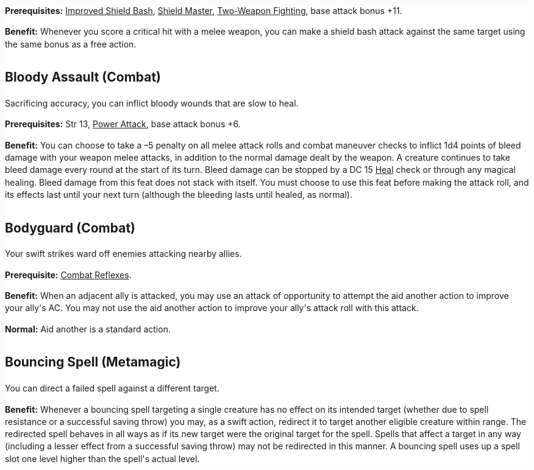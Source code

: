 **Prerequisites:** [Improved Shield
Bash](../feats.html#_improved-shield-bash), [Shield
Master](../feats.html#_shield-master), [Two-Weapon
Fighting](../feats.html#_two-weapon-fighting), base attack bonus +11.

**Benefit:** Whenever you score a critical hit with a melee weapon, you
can make a shield bash attack against the same target using the same
bonus as a free action.

## Bloody Assault (Combat)

Sacrificing accuracy, you can inflict bloody wounds that are slow to
heal.

**Prerequisites:** Str 13, [Power Attack](../feats.html#_power-attack),
base attack bonus +6.

**Benefit:** You can choose to take a –5 penalty on all melee attack
rolls and combat maneuver checks to inflict 1d4 points of bleed damage
with your weapon melee attacks, in addition to the normal damage dealt
by the weapon. A creature continues to take bleed damage every round at
the start of its turn. Bleed damage can be stopped by a DC 15
[Heal](../skills/heal.html#_heal) check or through any magical healing.
Bleed damage from this feat does not stack with itself. You must choose
to use this feat before making the attack roll, and its effects last
until your next turn (although the bleeding lasts until healed, as
normal).

## Bodyguard (Combat)

Your swift strikes ward off enemies attacking nearby allies.

**Prerequisite:** [Combat Reflexes](../feats.html#_combat-reflexes).

**Benefit:** When an adjacent ally is attacked, you may use an attack of
opportunity to attempt the aid another action to improve your ally's AC.
You may not use the aid another action to improve your ally's attack
roll with this attack.

**Normal:** Aid another is a standard action.

## Bouncing Spell (Metamagic)

You can direct a failed spell against a different target.

**Benefit:** Whenever a bouncing spell targeting a single creature has
no effect on its intended target (whether due to spell resistance or a
successful saving throw) you may, as a swift action, redirect it to
target another eligible creature within range. The redirected spell
behaves in all ways as if its new target were the original target for
the spell. Spells that affect a target in any way (including a lesser
effect from a successful saving throw) may not be redirected in this
manner. A bouncing spell uses up a spell slot one level higher than the
spell's actual level.
